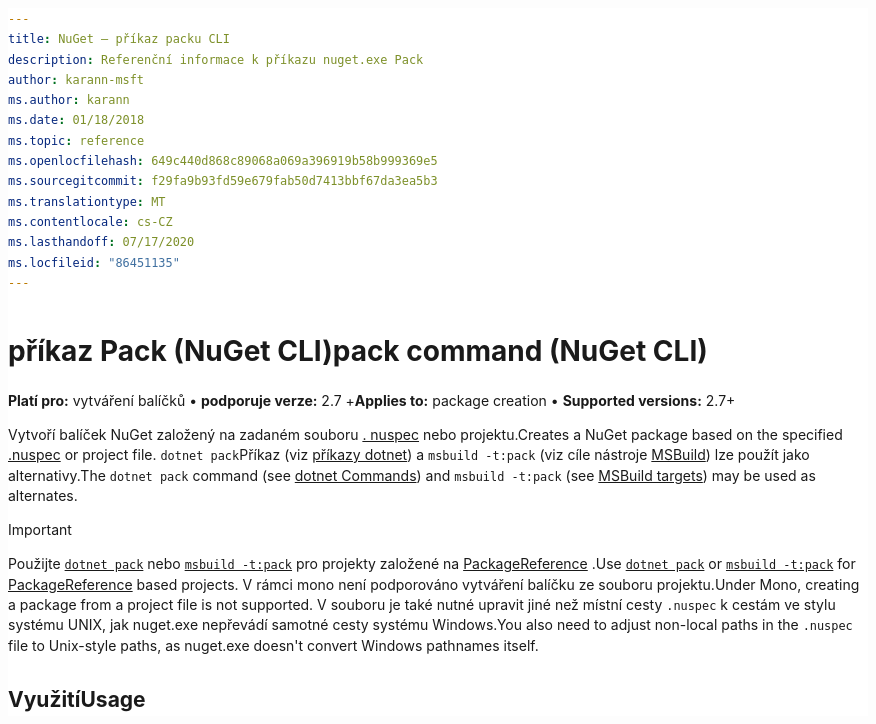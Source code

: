 ```yaml
---
title: NuGet – příkaz packu CLI
description: Referenční informace k příkazu nuget.exe Pack
author: karann-msft
ms.author: karann
ms.date: 01/18/2018
ms.topic: reference
ms.openlocfilehash: 649c440d868c89068a069a396919b58b999369e5
ms.sourcegitcommit: f29fa9b93fd59e679fab50d7413bbf67da3ea5b3
ms.translationtype: MT
ms.contentlocale: cs-CZ
ms.lasthandoff: 07/17/2020
ms.locfileid: "86451135"
---
```

# <a name="pack-command-nuget-cli"></a><span data-ttu-id="7f956-103">příkaz Pack (NuGet CLI)</span><span class="sxs-lookup"><span data-stu-id="7f956-103">pack command (NuGet CLI)</span></span>

<span data-ttu-id="7f956-104">**Platí pro:** vytváření balíčků &bullet; **podporuje verze:** 2.7 +</span><span class="sxs-lookup"><span data-stu-id="7f956-104">**Applies to:** package creation &bullet; **Supported versions:** 2.7+</span></span>

<span data-ttu-id="7f956-105">Vytvoří balíček NuGet založený na zadaném souboru [. nuspec](../nuspec.md) nebo projektu.</span><span class="sxs-lookup"><span data-stu-id="7f956-105">Creates a NuGet package based on the specified [.nuspec](../nuspec.md) or project file.</span></span> <span data-ttu-id="7f956-106">`dotnet pack`Příkaz (viz [příkazy dotnet](../dotnet-Commands.md)) a `msbuild -t:pack` (viz cíle nástroje [MSBuild](../msbuild-targets.md)) lze použít jako alternativy.</span><span class="sxs-lookup"><span data-stu-id="7f956-106">The `dotnet pack` command (see [dotnet Commands](../dotnet-Commands.md)) and `msbuild -t:pack` (see [MSBuild targets](../msbuild-targets.md)) may be used as alternates.</span></span>

> [!Important]
> <span data-ttu-id="7f956-107">Použijte [`dotnet pack`](../dotnet-Commands.md) nebo [`msbuild -t:pack`](../msbuild-targets.md) pro projekty založené na [PackageReference](../../consume-packages/package-references-in-project-files.md) .</span><span class="sxs-lookup"><span data-stu-id="7f956-107">Use [`dotnet pack`](../dotnet-Commands.md) or [`msbuild -t:pack`](../msbuild-targets.md) for [PackageReference](../../consume-packages/package-references-in-project-files.md) based projects.</span></span>
> <span data-ttu-id="7f956-108">V rámci mono není podporováno vytváření balíčku ze souboru projektu.</span><span class="sxs-lookup"><span data-stu-id="7f956-108">Under Mono, creating a package from a project file is not supported.</span></span> <span data-ttu-id="7f956-109">V souboru je také nutné upravit jiné než místní cesty `.nuspec` k cestám ve stylu systému UNIX, jak nuget.exe nepřevádí samotné cesty systému Windows.</span><span class="sxs-lookup"><span data-stu-id="7f956-109">You also need to adjust non-local paths in the `.nuspec` file to Unix-style paths, as nuget.exe doesn't convert Windows pathnames itself.</span></span>

## <a name="usage"></a><span data-ttu-id="7f956-110">Využití</span><span class="sxs-lookup"><span data-stu-id="7f956-110">Usage</span></span>
